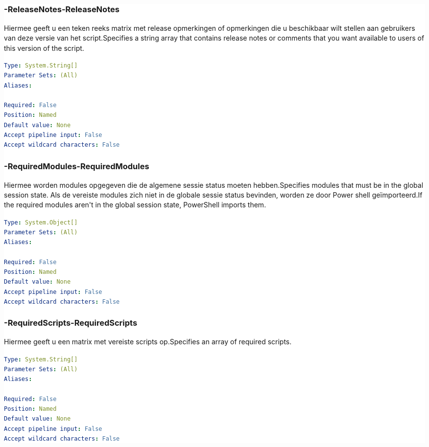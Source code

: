 ### <span data-ttu-id="ec01b-161">-ReleaseNotes</span><span class="sxs-lookup"><span data-stu-id="ec01b-161">-ReleaseNotes</span></span>

<span data-ttu-id="ec01b-162">Hiermee geeft u een teken reeks matrix met release opmerkingen of opmerkingen die u beschikbaar wilt stellen aan gebruikers van deze versie van het script.</span><span class="sxs-lookup"><span data-stu-id="ec01b-162">Specifies a string array that contains release notes or comments that you want available to users of this version of the script.</span></span>

```yaml
Type: System.String[]
Parameter Sets: (All)
Aliases:

Required: False
Position: Named
Default value: None
Accept pipeline input: False
Accept wildcard characters: False
```

### <span data-ttu-id="ec01b-163">-RequiredModules</span><span class="sxs-lookup"><span data-stu-id="ec01b-163">-RequiredModules</span></span>

<span data-ttu-id="ec01b-164">Hiermee worden modules opgegeven die de algemene sessie status moeten hebben.</span><span class="sxs-lookup"><span data-stu-id="ec01b-164">Specifies modules that must be in the global session state.</span></span> <span data-ttu-id="ec01b-165">Als de vereiste modules zich niet in de globale sessie status bevinden, worden ze door Power shell geïmporteerd.</span><span class="sxs-lookup"><span data-stu-id="ec01b-165">If the required modules aren't in the global session state, PowerShell imports them.</span></span>

```yaml
Type: System.Object[]
Parameter Sets: (All)
Aliases:

Required: False
Position: Named
Default value: None
Accept pipeline input: False
Accept wildcard characters: False
```

### <span data-ttu-id="ec01b-166">-RequiredScripts</span><span class="sxs-lookup"><span data-stu-id="ec01b-166">-RequiredScripts</span></span>

<span data-ttu-id="ec01b-167">Hiermee geeft u een matrix met vereiste scripts op.</span><span class="sxs-lookup"><span data-stu-id="ec01b-167">Specifies an array of required scripts.</span></span>

```yaml
Type: System.String[]
Parameter Sets: (All)
Aliases:

Required: False
Position: Named
Default value: None
Accept pipeline input: False
Accept wildcard characters: False
```
